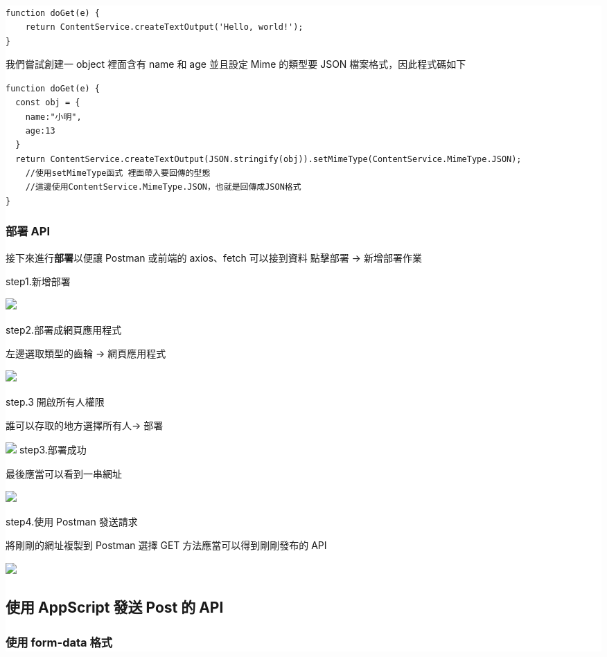 ```javascript{numberLines: true}
function doGet(e) {
    return ContentService.createTextOutput('Hello, world!');
}
```

我們嘗試創建一 object 裡面含有 name 和 age 並且設定 Mime 的類型要 JSON 檔案格式，因此程式碼如下

```javascript{numberLines: true}
function doGet(e) {
  const obj = {
    name:"小明",
    age:13
  }
  return ContentService.createTextOutput(JSON.stringify(obj)).setMimeType(ContentService.MimeType.JSON);
    //使用setMimeType函式 裡面帶入要回傳的型態
    //這邊使用ContentService.MimeType.JSON，也就是回傳成JSON格式
}
```

### 部署 API

接下來進行**部署**以便讓 Postman 或前端的 axios、fetch 可以接到資料
點擊部署 → 新增部署作業

<span class="rem25">step1.新增部署</span>

![](https://i.imgur.com/gyWd5xR.png)

<span class="rem25">step2.部署成網頁應用程式</span>

左邊選取類型的齒輪 → 網頁應用程式

![](https://i.imgur.com/EuAdHd2.png)

<span class="rem25">step.3 開啟所有人權限</span>

誰可以存取的地方選擇<span class="red rem25">所有人</span>→ 部署

![](https://i.imgur.com/5raSWX8.png)
<span class="rem25">step3.部署成功</span>

最後應當可以看到一串網址

![](https://i.imgur.com/DpCH3Ce.jpg)

<span class="rem25">step4.使用 Postman 發送請求</span>

將剛剛的網址複製到 Postman 選擇 GET 方法應當可以得到剛剛發布的 API

![](https://i.imgur.com/7WqJoPO.png)

## 使用 AppScript 發送 Post 的 API

### 使用 form-data 格式
